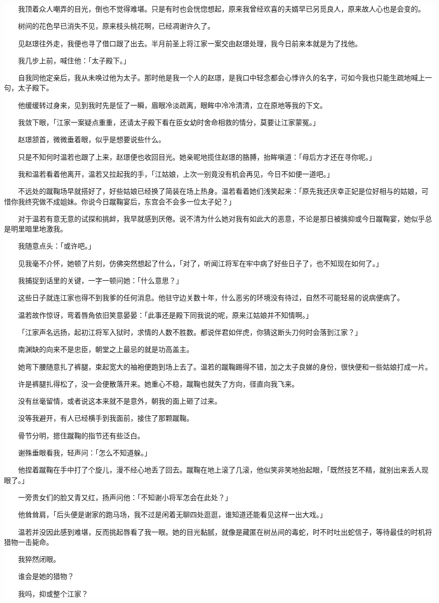 &emsp;&emsp;我顶着众人嘲弄的目光，倒也不觉得难堪。只是有时也会恍惚想起，原来我曾经欢喜的夫婿早已另觅良人，原来故人心也是会变的。  
  
&emsp;&emsp;树间的花色早已消失不见，原来枝头桃花啊，已经凋谢许久了。  
  
&emsp;&emsp;见赵璟往外走，我便也寻了借口跟了出去。半月前圣上将江家一案交由赵璟处理，我今日前来本就是为了找他。  
  
&emsp;&emsp;我几步上前，喊住他：「太子殿下。」  
  
&emsp;&emsp;自我同他定亲后，我从未唤过他为太子。那时他是我一个人的赵璟，是我口中轻念都会心悸许久的名字，可如今我也只能生疏地喊上一句，太子殿下。  
  
&emsp;&emsp;他缓缓转过身来，见到我时先是怔了一瞬，眉眼冷淡疏离，眼眸中冷冷清清，立在原地等我的下文。  
  
&emsp;&emsp;我敛下眼，「江家一案疑点重重，还请太子殿下看在臣女幼时舍命相救的情分，莫要让江家蒙冤。」  
  
&emsp;&emsp;赵璟颔首，微微垂着眼，似乎是想要说些什么。  
  
&emsp;&emsp;只是不知何时温若也跟了上来，赵璟便也收回目光。她亲昵地揽住赵璟的胳膊，抬眸嗔道：「母后方才还在寻你呢。」  
  
&emsp;&emsp;我和温若看着他离开，温若又拉起我的手，「江姑娘，上次一别竟没有机会再见，今日不如便一道吧。」  
  
&emsp;&emsp;不远处的蹴鞠场早就搭好了，好些姑娘已经换了简装在场上热身。温若看着她们浅笑起来：「原先我还庆幸正妃是位好相与的姑娘，可惜你我终究做不成姐妹。你说今日蹴鞠宴后，东宫会不会多一位太子妃？」  
  
&emsp;&emsp;对于温若有意无意的试探和挑衅，我早就感到厌倦。说不清为什么她对我有如此大的恶意，不论是那日被擒抑或今日蹴鞠宴，她似乎总是明里暗里地激我。  
  
&emsp;&emsp;我随意点头：「或许吧。」  
  
&emsp;&emsp;见我毫不介怀，她顿了片刻，仿佛突然想起了什么，「对了，听闻江将军在牢中病了好些日子了，也不知现在如何了。」  
  
&emsp;&emsp;我捕捉到话里的关键，一字一顿问她：「什么意思？」  
  
&emsp;&emsp;这些日子就连江家也得不到我爹的任何消息。他驻守边关数十年，什么恶劣的环境没有待过，自然不可能轻易的说病便病了。  
  
&emsp;&emsp;温若故作惊讶，弯着唇角依旧笑意晏晏：「此事还是殿下同我说的呢，原来江姑娘并不知情啊。」  
  
&emsp;&emsp;「江家声名远扬，起初江将军入狱时，求情的人数不胜数。都说伴君如伴虎，你猜这断头刀何时会落到江家？」  
  
&emsp;&emsp;南渊缺的向来不是忠臣，朝堂之上最忌的就是功高盖主。  
  
&emsp;&emsp;她弯下腰随意扎了裤腿，束起宽大的袖袍便跑到场上去了。温若的蹴鞠踢得不错，加之太子良娣的身份，很快便和一些姑娘打成一片。  
  
&emsp;&emsp;许是裤腿扎得松了，没一会便散落开来。她重心不稳，蹴鞠也就失了方向，径直向我飞来。  
  
&emsp;&emsp;没有丝毫留情，或者说这本来就不是意外，朝我的面上砸了过来。  
  
&emsp;&emsp;没等我避开，有人已经横手到我面前，接住了那颗蹴鞠。  
  
&emsp;&emsp;骨节分明，摁住蹴鞠的指节还有些泛白。  
  
&emsp;&emsp;谢殊垂眼看我，轻声问：「怎么不知道躲。」  
  
&emsp;&emsp;他捏着蹴鞠在手中打了个旋儿，漫不经心地丢了回去。蹴鞠在地上滚了几滚，他似笑非笑地抬起眼，「既然技艺不精，就别出来丢人现眼了。」  
  
&emsp;&emsp;一旁贵女们的脸又青又红，扬声问他：「不知谢小将军怎会在此处？」  
  
&emsp;&emsp;他耸耸肩，「后头便是谢家的跑马场，我不过是闲着无聊四处逛逛，谁知道还能看见这样一出大戏。」  
  
&emsp;&emsp;温若并没因此感到难堪，反而挑起唇看了我一眼。她的目光黏腻，就像是藏匿在树丛间的毒蛇，时不时吐出蛇信子，等待最佳的时机将猎物一击毙命。  
  
&emsp;&emsp;我猝然闭眼。  
  
&emsp;&emsp;谁会是她的猎物？  
  
&emsp;&emsp;我吗，抑或整个江家？  
  